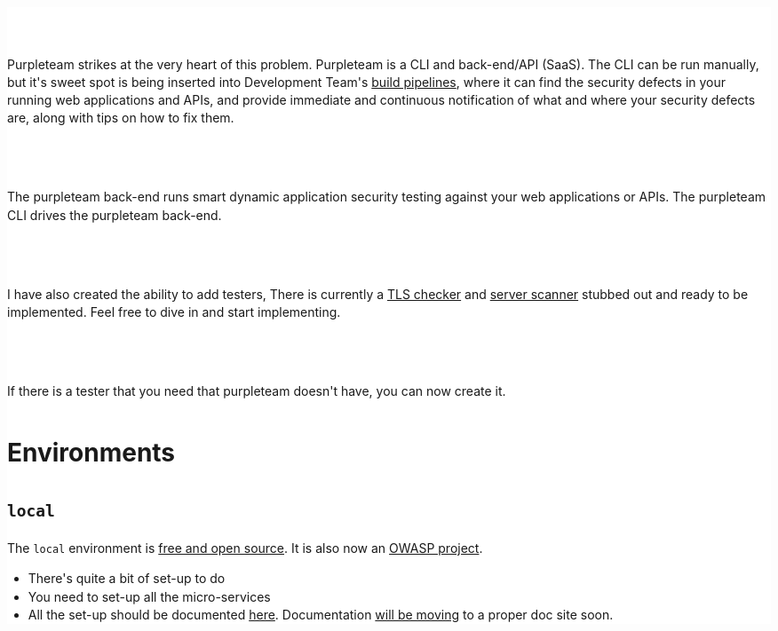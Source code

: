 <br>

<script async class="speakerdeck-embed" data-slide="48" data-id="8ca6ad5eb9c34ba9873158026d9cfc6a" data-ratio="1.37081659973226" src="//speakerdeck.com/assets/embed.js"></script>

<br>

Purpleteam strikes at the very heart of this problem. Purpleteam is a CLI and back-end/API (SaaS). The CLI can be run manually, but it's sweet spot is being inserted into Development Team's [build pipelines](https://github.com/purpleteam-labs/purpleteam#npm-install-locally), where it can find the security defects in your running web applications and APIs, and provide immediate and continuous notification of what and where your security defects are, along with tips on how to fix them.

<br>

<script async class="speakerdeck-embed" data-slide="49" data-id="8ca6ad5eb9c34ba9873158026d9cfc6a" data-ratio="1.37081659973226" src="//speakerdeck.com/assets/embed.js"></script>

<br>

The purpleteam back-end runs smart dynamic application security testing against your web applications or APIs. The purpleteam CLI drives the purpleteam back-end.



<br>

<script async class="speakerdeck-embed" data-slide="18" data-id="8ca6ad5eb9c34ba9873158026d9cfc6a" data-ratio="1.37081659973226" src="//speakerdeck.com/assets/embed.js"></script>

<br>

I have also created the ability to add testers, There is currently a [TLS checker](https://github.com/purpleteam-labs/purpleteam-tls-checker) and [server scanner](https://github.com/purpleteam-labs/purpleteam-server-scanner) stubbed out and ready to be implemented. Feel free to dive in and start implementing.

<br>

<script async class="speakerdeck-embed" data-slide="58" data-id="8ca6ad5eb9c34ba9873158026d9cfc6a" data-ratio="1.37081659973226" src="//speakerdeck.com/assets/embed.js"></script>

<br>

If there is a tester that you need that purpleteam doesn't have, you can now create it.

# Environments

## `local`

The `local` environment is [free and open source](https://github.com/purpleteam-labs). It is also now an [OWASP project](https://owasp.org/www-project-purpleteam/).

* There's quite a bit of set-up to do
* You need to set-up all the micro-services
* All the set-up should be documented [here](https://doc.purpleteam-labs.com/local/local-setup.html). Documentation [will be moving](https://github.com/purpleteam-labs/purpleteam/issues/37) to a proper doc site soon.

